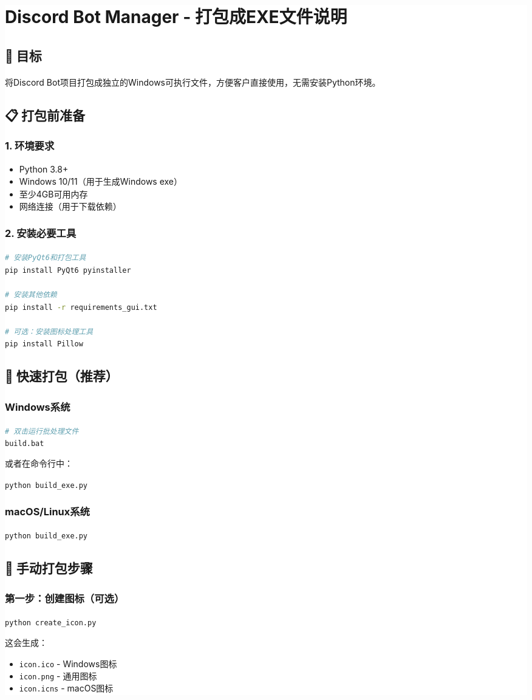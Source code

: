 # Discord Bot Manager - 打包成EXE文件说明

## 🎯 目标
将Discord Bot项目打包成独立的Windows可执行文件，方便客户直接使用，无需安装Python环境。

## 📋 打包前准备

### 1. 环境要求
- Python 3.8+ 
- Windows 10/11（用于生成Windows exe）
- 至少4GB可用内存
- 网络连接（用于下载依赖）

### 2. 安装必要工具
```bash
# 安装PyQt6和打包工具
pip install PyQt6 pyinstaller

# 安装其他依赖
pip install -r requirements_gui.txt

# 可选：安装图标处理工具
pip install Pillow
```

## 🚀 快速打包（推荐）

### Windows系统
```bash
# 双击运行批处理文件
build.bat
```

或者在命令行中：
```bash
python build_exe.py
```

### macOS/Linux系统
```bash
python build_exe.py
```

## 🔧 手动打包步骤

### 第一步：创建图标（可选）
```bash
python create_icon.py
```
这会生成：
- `icon.ico` - Windows图标
- `icon.png` - 通用图标
- `icon.icns` - macOS图标

